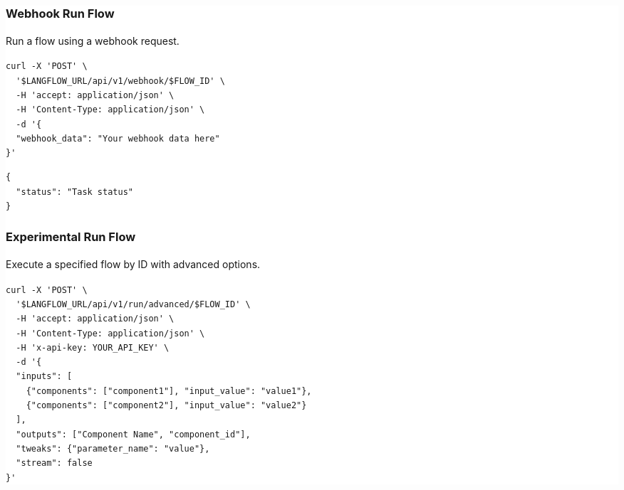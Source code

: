   </TabItem>
</Tabs>

### Webhook Run Flow

Run a flow using a webhook request.

<Tabs>
  <TabItem value="curl" label="curl" default>

```curl
curl -X 'POST' \
  '$LANGFLOW_URL/api/v1/webhook/$FLOW_ID' \
  -H 'accept: application/json' \
  -H 'Content-Type: application/json' \
  -d '{
  "webhook_data": "Your webhook data here"
}'
```

  </TabItem>
  <TabItem value="result" label="Result">

```result
{
  "status": "Task status"
}
```

  </TabItem>
</Tabs>

### Experimental Run Flow

Execute a specified flow by ID with advanced options.

<Tabs>
  <TabItem value="curl" label="curl" default>

```curl
curl -X 'POST' \
  '$LANGFLOW_URL/api/v1/run/advanced/$FLOW_ID' \
  -H 'accept: application/json' \
  -H 'Content-Type: application/json' \
  -H 'x-api-key: YOUR_API_KEY' \
  -d '{
  "inputs": [
    {"components": ["component1"], "input_value": "value1"},
    {"components": ["component2"], "input_value": "value2"}
  ],
  "outputs": ["Component Name", "component_id"],
  "tweaks": {"parameter_name": "value"},
  "stream": false
}'
```
